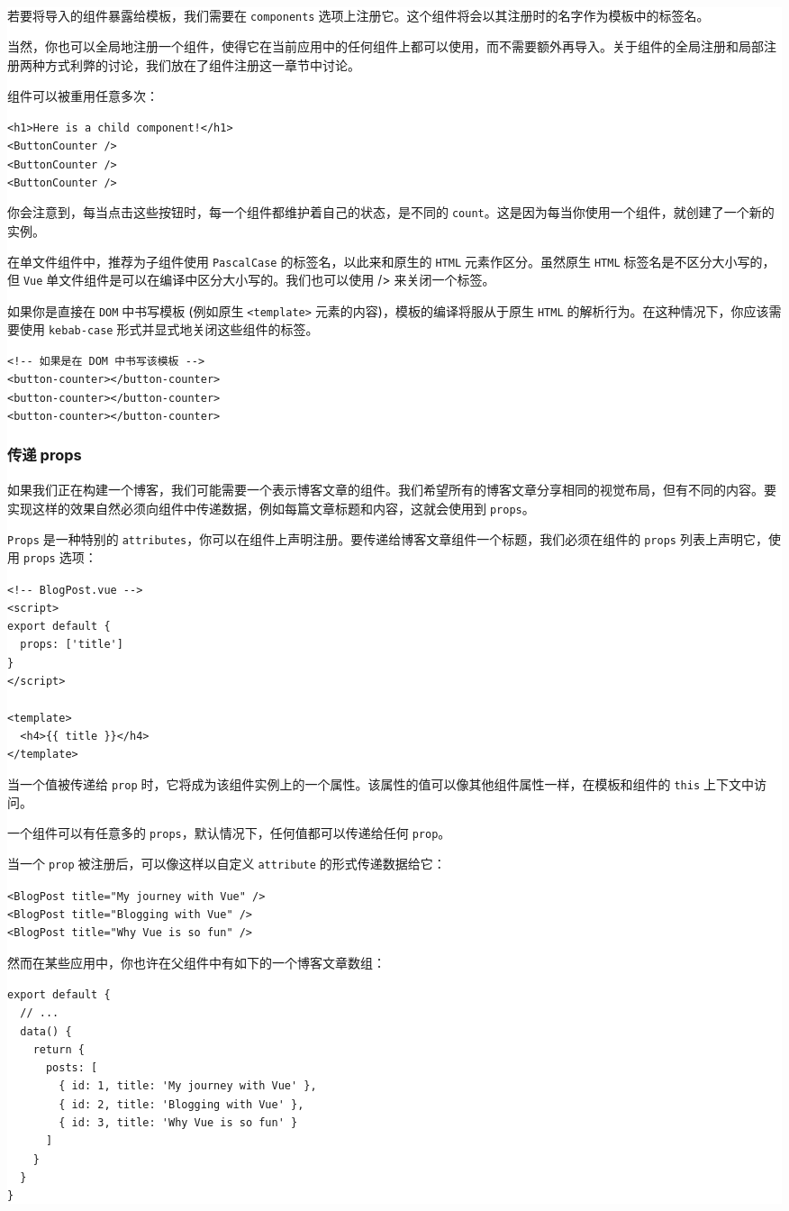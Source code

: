 ```
```
若要将导入的组件暴露给模板，我们需要在 `components` 选项上注册它。这个组件将会以其注册时的名字作为模板中的标签名。

当然，你也可以全局地注册一个组件，使得它在当前应用中的任何组件上都可以使用，而不需要额外再导入。关于组件的全局注册和局部注册两种方式利弊的讨论，我们放在了组件注册这一章节中讨论。

组件可以被重用任意多次：
```
<h1>Here is a child component!</h1>
<ButtonCounter />
<ButtonCounter />
<ButtonCounter />
```
你会注意到，每当点击这些按钮时，每一个组件都维护着自己的状态，是不同的 `count`。这是因为每当你使用一个组件，就创建了一个新的实例。

在单文件组件中，推荐为子组件使用 `PascalCase` 的标签名，以此来和原生的 `HTML` 元素作区分。虽然原生 `HTML` 标签名是不区分大小写的，但 `Vue` 单文件组件是可以在编译中区分大小写的。我们也可以使用 /> 来关闭一个标签。

如果你是直接在 `DOM` 中书写模板 (例如原生 `<template>` 元素的内容)，模板的编译将服从于原生 `HTML` 的解析行为。在这种情况下，你应该需要使用 `kebab-case` 形式并显式地关闭这些组件的标签。

```
<!-- 如果是在 DOM 中书写该模板 -->
<button-counter></button-counter>
<button-counter></button-counter>
<button-counter></button-counter>
```
### 传递 props 
如果我们正在构建一个博客，我们可能需要一个表示博客文章的组件。我们希望所有的博客文章分享相同的视觉布局，但有不同的内容。要实现这样的效果自然必须向组件中传递数据，例如每篇文章标题和内容，这就会使用到 `props`。

`Props` 是一种特别的 `attributes`，你可以在组件上声明注册。要传递给博客文章组件一个标题，我们必须在组件的 `props` 列表上声明它，使用 `props` 选项：
```
<!-- BlogPost.vue -->
<script>
export default {
  props: ['title']
}
</script>

<template>
  <h4>{{ title }}</h4>
</template>
```
当一个值被传递给 `prop` 时，它将成为该组件实例上的一个属性。该属性的值可以像其他组件属性一样，在模板和组件的 `this` 上下文中访问。

一个组件可以有任意多的 `props`，默认情况下，任何值都可以传递给任何 `prop`。

当一个 `prop` 被注册后，可以像这样以自定义 `attribute` 的形式传递数据给它：
```
<BlogPost title="My journey with Vue" />
<BlogPost title="Blogging with Vue" />
<BlogPost title="Why Vue is so fun" />
```
然而在某些应用中，你也许在父组件中有如下的一个博客文章数组：
```
export default {
  // ...
  data() {
    return {
      posts: [
        { id: 1, title: 'My journey with Vue' },
        { id: 2, title: 'Blogging with Vue' },
        { id: 3, title: 'Why Vue is so fun' }
      ]
    }
  }
}
```